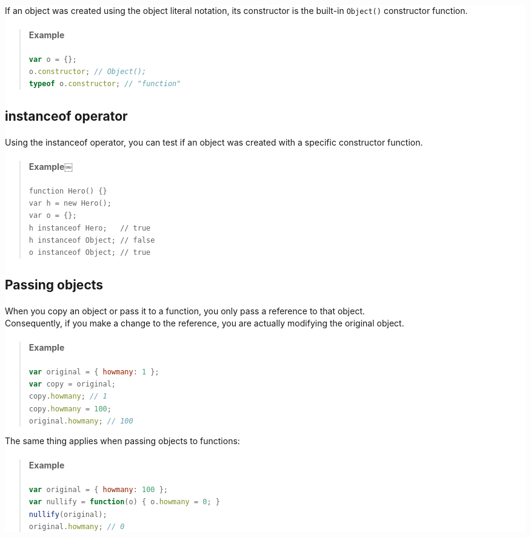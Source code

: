 > ```

If an object was created using the object literal notation, its constructor is the built-in `Object()` constructor function.

> #### Example
>
>```js
>var o = {};
>o.constructor; // Object();
>typeof o.constructor; // "function"
>```

## instanceof operator
Using the instanceof operator, you can test if an object was created with a specific constructor function.

> #### Example￼
>
>```js￼
>function Hero() {}
>var h = new Hero();
>var o = {};
>h instanceof Hero;   // true
>h instanceof Object; // false
>o instanceof Object; // true
>```

## Passing objects
When you copy an object or pass it to a function, you only pass a reference to that object.  
Consequently, if you make a change to the reference, you are actually modifying the original object.

> #### Example
>
>```js
>var original = { howmany: 1 };
>var copy = original;
>copy.howmany; //￼1
>copy.howmany = 100;
>original.howmany; // 100
>```

The same thing applies when passing objects to functions:

> #### Example
>
> ```js
> var original = { howmany: 100 };
> var nullify = function(o) { o.howmany = 0; }
> nullify(original);
> original.howmany; // 0
> ```
